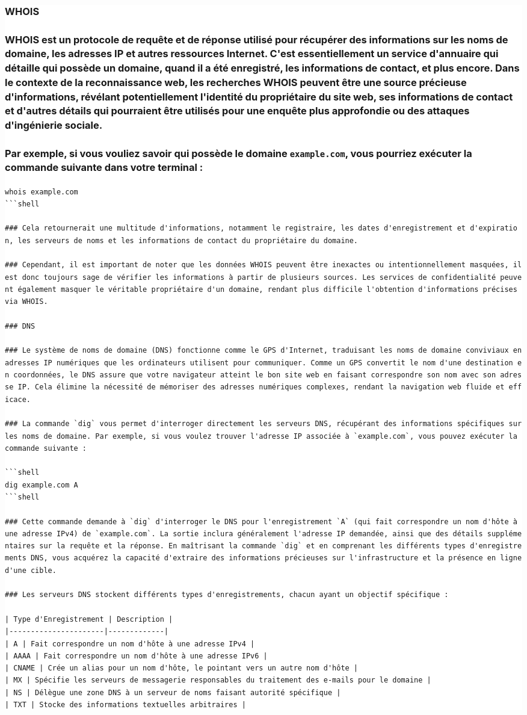 ### WHOIS

### WHOIS est un protocole de requête et de réponse utilisé pour récupérer des informations sur les noms de domaine, les adresses IP et autres ressources Internet. C'est essentiellement un service d'annuaire qui détaille qui possède un domaine, quand il a été enregistré, les informations de contact, et plus encore. Dans le contexte de la reconnaissance web, les recherches WHOIS peuvent être une source précieuse d'informations, révélant potentiellement l'identité du propriétaire du site web, ses informations de contact et d'autres détails qui pourraient être utilisés pour une enquête plus approfondie ou des attaques d'ingénierie sociale.

### Par exemple, si vous vouliez savoir qui possède le domaine `example.com`, vous pourriez exécuter la commande suivante dans votre terminal :

```shell
whois example.com
```shell

### Cela retournerait une multitude d'informations, notamment le registraire, les dates d'enregistrement et d'expiration, les serveurs de noms et les informations de contact du propriétaire du domaine.

### Cependant, il est important de noter que les données WHOIS peuvent être inexactes ou intentionnellement masquées, il est donc toujours sage de vérifier les informations à partir de plusieurs sources. Les services de confidentialité peuvent également masquer le véritable propriétaire d'un domaine, rendant plus difficile l'obtention d'informations précises via WHOIS.

### DNS

### Le système de noms de domaine (DNS) fonctionne comme le GPS d'Internet, traduisant les noms de domaine conviviaux en adresses IP numériques que les ordinateurs utilisent pour communiquer. Comme un GPS convertit le nom d'une destination en coordonnées, le DNS assure que votre navigateur atteint le bon site web en faisant correspondre son nom avec son adresse IP. Cela élimine la nécessité de mémoriser des adresses numériques complexes, rendant la navigation web fluide et efficace.

### La commande `dig` vous permet d'interroger directement les serveurs DNS, récupérant des informations spécifiques sur les noms de domaine. Par exemple, si vous voulez trouver l'adresse IP associée à `example.com`, vous pouvez exécuter la commande suivante :

```shell
dig example.com A
```shell

### Cette commande demande à `dig` d'interroger le DNS pour l'enregistrement `A` (qui fait correspondre un nom d'hôte à une adresse IPv4) de `example.com`. La sortie inclura généralement l'adresse IP demandée, ainsi que des détails supplémentaires sur la requête et la réponse. En maîtrisant la commande `dig` et en comprenant les différents types d'enregistrements DNS, vous acquérez la capacité d'extraire des informations précieuses sur l'infrastructure et la présence en ligne d'une cible.

### Les serveurs DNS stockent différents types d'enregistrements, chacun ayant un objectif spécifique :

| Type d'Enregistrement | Description |
|----------------------|-------------|
| A | Fait correspondre un nom d'hôte à une adresse IPv4 |
| AAAA | Fait correspondre un nom d'hôte à une adresse IPv6 |
| CNAME | Crée un alias pour un nom d'hôte, le pointant vers un autre nom d'hôte |
| MX | Spécifie les serveurs de messagerie responsables du traitement des e-mails pour le domaine |
| NS | Délègue une zone DNS à un serveur de noms faisant autorité spécifique |
| TXT | Stocke des informations textuelles arbitraires |
```